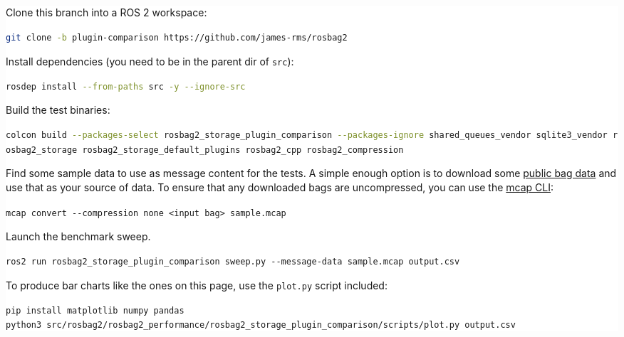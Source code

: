 Clone this branch into a ROS 2 workspace:

```bash
git clone -b plugin-comparison https://github.com/james-rms/rosbag2
```

Install dependencies (you need to be in the parent dir of `src`):

```bash
rosdep install --from-paths src -y --ignore-src 
```

Build the test binaries:

```bash
colcon build --packages-select rosbag2_storage_plugin_comparison --packages-ignore shared_queues_vendor sqlite3_vendor rosbag2_storage rosbag2_storage_default_plugins rosbag2_cpp rosbag2_compression
```

Find some sample data to use as message content for the tests. A simple enough option is to download some [public bag data](https://google-cartographer-ros.readthedocs.io/en/latest/data.html) and use that as your source of data. To ensure that any downloaded bags are uncompressed, you can use the [mcap CLI](https://github.com/foxglove/mcap/tree/main/go/cli/mcap):

```
mcap convert --compression none <input bag> sample.mcap
```

Launch the benchmark sweep.

```
ros2 run rosbag2_storage_plugin_comparison sweep.py --message-data sample.mcap output.csv
```

To produce bar charts like the ones on this page, use the `plot.py` script included:

```
pip install matplotlib numpy pandas
python3 src/rosbag2/rosbag2_performance/rosbag2_storage_plugin_comparison/scripts/plot.py output.csv
```
